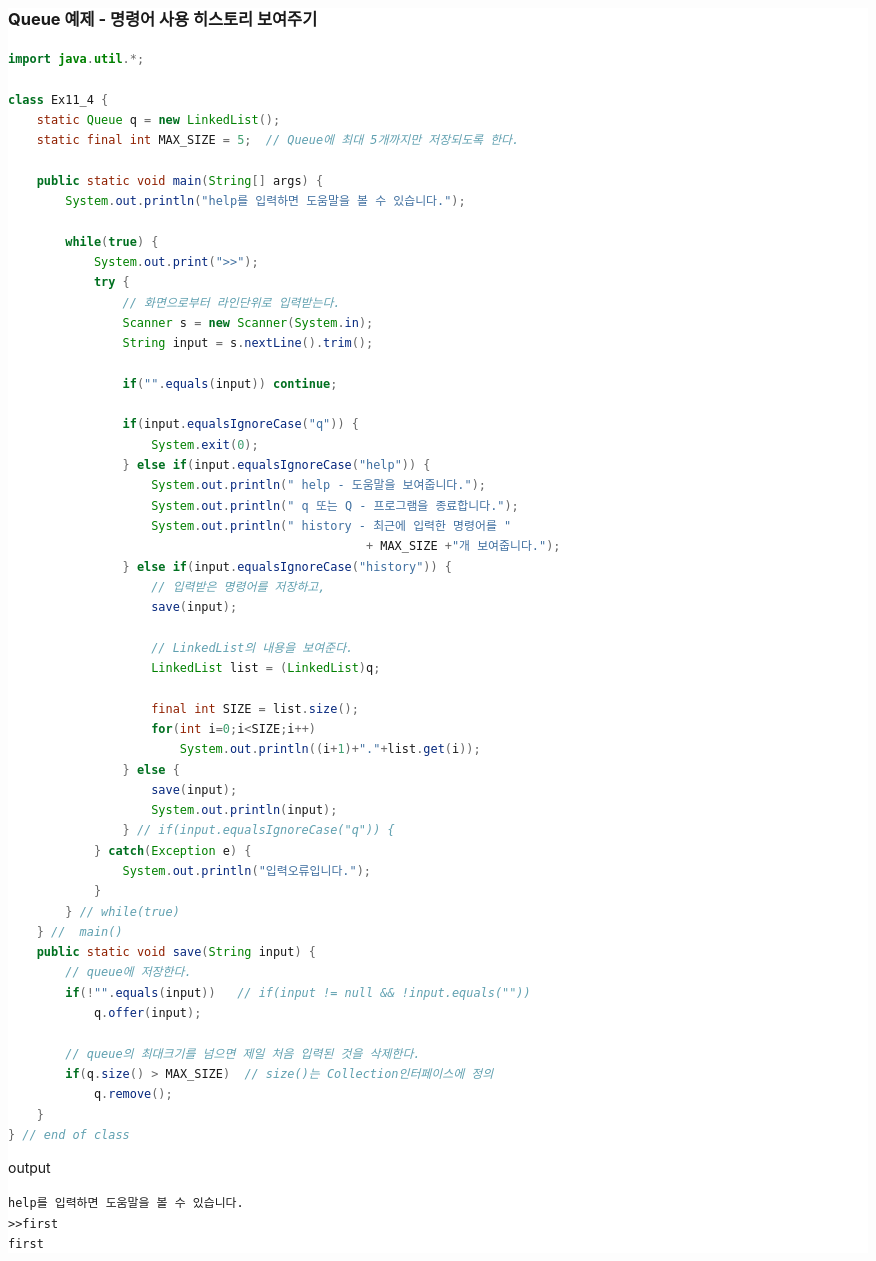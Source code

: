 ### Queue 예제 - 명령어 사용 히스토리 보여주기
```java
import java.util.*;

class Ex11_4 {
	static Queue q = new LinkedList();
	static final int MAX_SIZE = 5;	// Queue에 최대 5개까지만 저장되도록 한다.

	public static void main(String[] args) {
		System.out.println("help를 입력하면 도움말을 볼 수 있습니다.");

		while(true) {
			System.out.print(">>");
			try {
				// 화면으로부터 라인단위로 입력받는다.
				Scanner s = new Scanner(System.in);  
				String input = s.nextLine().trim();

				if("".equals(input)) continue;

				if(input.equalsIgnoreCase("q")) {
					System.exit(0);
				} else if(input.equalsIgnoreCase("help")) {
					System.out.println(" help - 도움말을 보여줍니다.");
					System.out.println(" q 또는 Q - 프로그램을 종료합니다.");
					System.out.println(" history - 최근에 입력한 명령어를 "
                                                  + MAX_SIZE +"개 보여줍니다.");
				} else if(input.equalsIgnoreCase("history")) {
					// 입력받은 명령어를 저장하고,
					save(input);    

					// LinkedList의 내용을 보여준다.
					LinkedList list = (LinkedList)q;
					
					final int SIZE = list.size();
					for(int i=0;i<SIZE;i++)
						System.out.println((i+1)+"."+list.get(i));
				} else {
					save(input);    
					System.out.println(input);
				} // if(input.equalsIgnoreCase("q")) {
			} catch(Exception e) {
				System.out.println("입력오류입니다.");
			}
		} // while(true)
	} //  main()
	public static void save(String input) {
		// queue에 저장한다.
		if(!"".equals(input))	// if(input != null && !input.equals(""))
          	q.offer(input);

		// queue의 최대크기를 넘으면 제일 처음 입력된 것을 삭제한다.
		if(q.size() > MAX_SIZE)  // size()는 Collection인터페이스에 정의
			q.remove();
	}
} // end of class
```
output
```
help를 입력하면 도움말을 볼 수 있습니다.
>>first
first

```